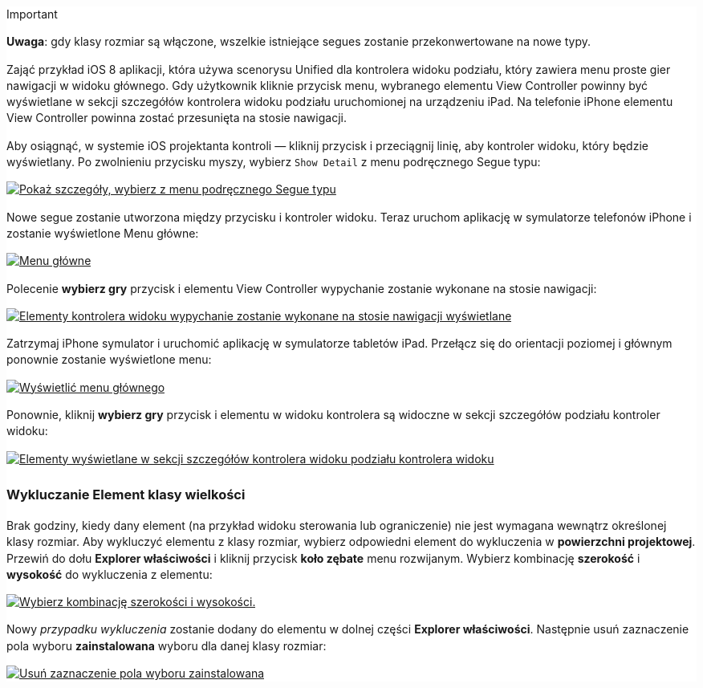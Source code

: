 > [!IMPORTANT]
> **Uwaga**: gdy klasy rozmiar są włączone, wszelkie istniejące segues zostanie przekonwertowane na nowe typy.

Zająć przykład iOS 8 aplikacji, która używa scenorysu Unified dla kontrolera widoku podziału, który zawiera menu proste gier nawigacji w widoku głównego. Gdy użytkownik kliknie przycisk menu, wybranego elementu View Controller powinny być wyświetlane w sekcji szczegółów kontrolera widoku podziału uruchomionej na urządzeniu iPad. Na telefonie iPhone elementu View Controller powinna zostać przesunięta na stosie nawigacji.

Aby osiągnąć, w systemie iOS projektanta kontroli — kliknij przycisk i przeciągnij linię, aby kontroler widoku, który będzie wyświetlany. Po zwolnieniu przycisku myszy, wybierz `Show Detail` z menu podręcznego Segue typu:

 [![](unified-storyboards-images/segue01.png "Pokaż szczegóły, wybierz z menu podręcznego Segue typu")](unified-storyboards-images/segue01.png#lightbox)

Nowe segue zostanie utworzona między przycisku i kontroler widoku. Teraz uruchom aplikację w symulatorze telefonów iPhone i zostanie wyświetlone Menu główne:

 [![](unified-storyboards-images/segue02.png "Menu główne")](unified-storyboards-images/segue02.png#lightbox)

Polecenie **wybierz gry** przycisk i elementu View Controller wypychanie zostanie wykonane na stosie nawigacji:

 [![](unified-storyboards-images/segue03.png "Elementy kontrolera widoku wypychanie zostanie wykonane na stosie nawigacji wyświetlane")](unified-storyboards-images/segue03.png#lightbox)

Zatrzymaj iPhone symulator i uruchomić aplikację w symulatorze tabletów iPad. Przełącz się do orientacji poziomej i głównym ponownie zostanie wyświetlone menu:

 [![](unified-storyboards-images/segue04.png "Wyświetlić menu głównego")](unified-storyboards-images/segue04.png#lightbox)

Ponownie, kliknij **wybierz gry** przycisk i elementu w widoku kontrolera są widoczne w sekcji szczegółów podziału kontroler widoku:

 [![](unified-storyboards-images/segue05.png "Elementy wyświetlane w sekcji szczegółów kontrolera widoku podziału kontrolera widoku")](unified-storyboards-images/segue05.png#lightbox)

### <a name="excluding-an-element-from-a-size-class"></a>Wykluczanie Element klasy wielkości

Brak godziny, kiedy dany element (na przykład widoku sterowania lub ograniczenie) nie jest wymagana wewnątrz określonej klasy rozmiar. Aby wykluczyć elementu z klasy rozmiar, wybierz odpowiedni element do wykluczenia w **powierzchni projektowej**. Przewiń do dołu **Explorer właściwości** i kliknij przycisk **koło zębate** menu rozwijanym. Wybierz kombinację **szerokość** i **wysokość** do wykluczenia z elementu:

[![](unified-storyboards-images/exclude-a.png "Wybierz kombinację szerokości i wysokości.")](unified-storyboards-images/exclude-a.png#lightbox)

Nowy *przypadku wykluczenia* zostanie dodany do elementu w dolnej części **Explorer właściwości**. Następnie usuń zaznaczenie pola wyboru **zainstalowana** wyboru dla danej klasy rozmiar:

[![](unified-storyboards-images/exclude-b.png "Usuń zaznaczenie pola wyboru zainstalowana")](unified-storyboards-images/exclude-b.png#lightbox)

